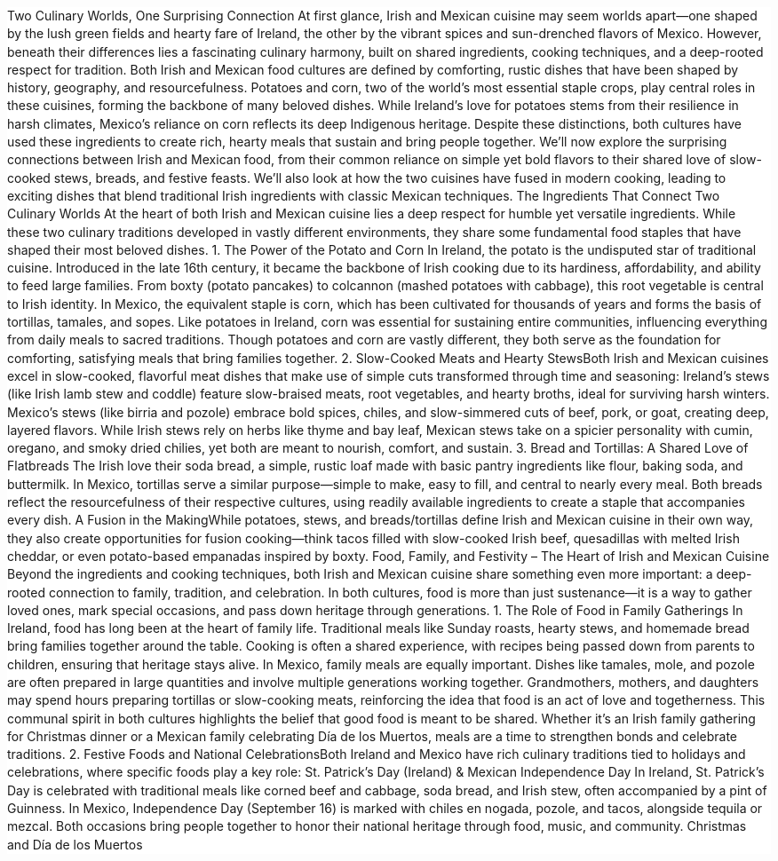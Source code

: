 <p>Two Culinary Worlds, One Surprising Connection At first glance, Irish and Mexican cuisine may seem worlds apart—one shaped by the lush green fields and hearty fare of Ireland, the other by the vibrant spices and sun-drenched flavors of Mexico. However, beneath their differences lies a fascinating culinary harmony, built on shared ingredients, cooking techniques, and a deep-rooted respect for tradition. Both Irish and Mexican food cultures are defined by comforting, rustic dishes that have been shaped by history, geography, and resourcefulness. Potatoes and corn, two of the world’s most essential staple crops, play central roles in these cuisines, forming the backbone of many beloved dishes. While Ireland’s love for potatoes stems from their resilience in harsh climates, Mexico’s reliance on corn reflects its deep Indigenous heritage. Despite these distinctions, both cultures have used these ingredients to create rich, hearty meals that sustain and bring people together. We’ll now explore the surprising connections between Irish and Mexican food, from their common reliance on simple yet bold flavors to their shared love of slow-cooked stews, breads, and festive feasts. We’ll also look at how the two cuisines have fused in modern cooking, leading to exciting dishes that blend traditional Irish ingredients with classic Mexican techniques. The Ingredients That Connect Two Culinary Worlds At the heart of both Irish and Mexican cuisine lies a deep respect for humble yet versatile ingredients. While these two culinary traditions developed in vastly different environments, they share some fundamental food staples that have shaped their most beloved dishes. 1. The Power of the Potato and Corn In Ireland, the potato is the undisputed star of traditional cuisine. Introduced in the late 16th century, it became the backbone of Irish cooking due to its hardiness, affordability, and ability to feed large families. From boxty (potato pancakes) to colcannon (mashed potatoes with cabbage), this root vegetable is central to Irish identity. In Mexico, the equivalent staple is corn, which has been cultivated for thousands of years and forms the basis of tortillas, tamales, and sopes. Like potatoes in Ireland, corn was essential for sustaining entire communities, influencing everything from daily meals to sacred traditions. Though potatoes and corn are vastly different, they both serve as the foundation for comforting, satisfying meals that bring families together. 2. Slow-Cooked Meats and Hearty StewsBoth Irish and Mexican cuisines excel in slow-cooked, flavorful meat dishes that make use of simple cuts transformed through time and seasoning: Ireland’s stews (like Irish lamb stew and coddle) feature slow-braised meats, root vegetables, and hearty broths, ideal for surviving harsh winters. Mexico’s stews (like birria and pozole) embrace bold spices, chiles, and slow-simmered cuts of beef, pork, or goat, creating deep, layered flavors. While Irish stews rely on herbs like thyme and bay leaf, Mexican stews take on a spicier personality with cumin, oregano, and smoky dried chilies, yet both are meant to nourish, comfort, and sustain. 3. Bread and Tortillas: A Shared Love of Flatbreads The Irish love their soda bread, a simple, rustic loaf made with basic pantry ingredients like flour, baking soda, and buttermilk. In Mexico, tortillas serve a similar purpose—simple to make, easy to fill, and central to nearly every meal. Both breads reflect the resourcefulness of their respective cultures, using readily available ingredients to create a staple that accompanies every dish. A Fusion in the MakingWhile potatoes, stews, and breads/tortillas define Irish and Mexican cuisine in their own way, they also create opportunities for fusion cooking—think tacos filled with slow-cooked Irish beef, quesadillas with melted Irish cheddar, or even potato-based empanadas inspired by boxty. Food, Family, and Festivity – The Heart of Irish and Mexican Cuisine Beyond the ingredients and cooking techniques, both Irish and Mexican cuisine share something even more important: a deep-rooted connection to family, tradition, and celebration. In both cultures, food is more than just sustenance—it is a way to gather loved ones, mark special occasions, and pass down heritage through generations. 1. The Role of Food in Family Gatherings In Ireland, food has long been at the heart of family life. Traditional meals like Sunday roasts, hearty stews, and homemade bread bring families together around the table. Cooking is often a shared experience, with recipes being passed down from parents to children, ensuring that heritage stays alive. In Mexico, family meals are equally important. Dishes like tamales, mole, and pozole are often prepared in large quantities and involve multiple generations working together. Grandmothers, mothers, and daughters may spend hours preparing tortillas or slow-cooking meats, reinforcing the idea that food is an act of love and togetherness. This communal spirit in both cultures highlights the belief that good food is meant to be shared. Whether it’s an Irish family gathering for Christmas dinner or a Mexican family celebrating Día de los Muertos, meals are a time to strengthen bonds and celebrate traditions. 2. Festive Foods and National CelebrationsBoth Ireland and Mexico have rich culinary traditions tied to holidays and celebrations, where specific foods play a key role: St. Patrick’s Day (Ireland) &#38; Mexican Independence Day In Ireland, St. Patrick’s Day is celebrated with traditional meals like corned beef and cabbage, soda bread, and Irish stew, often accompanied by a pint of Guinness. In Mexico, Independence Day (September 16) is marked with chiles en nogada, pozole, and tacos, alongside tequila or mezcal. Both occasions bring people together to honor their national heritage through food, music, and community. Christmas and Día de los Muertos